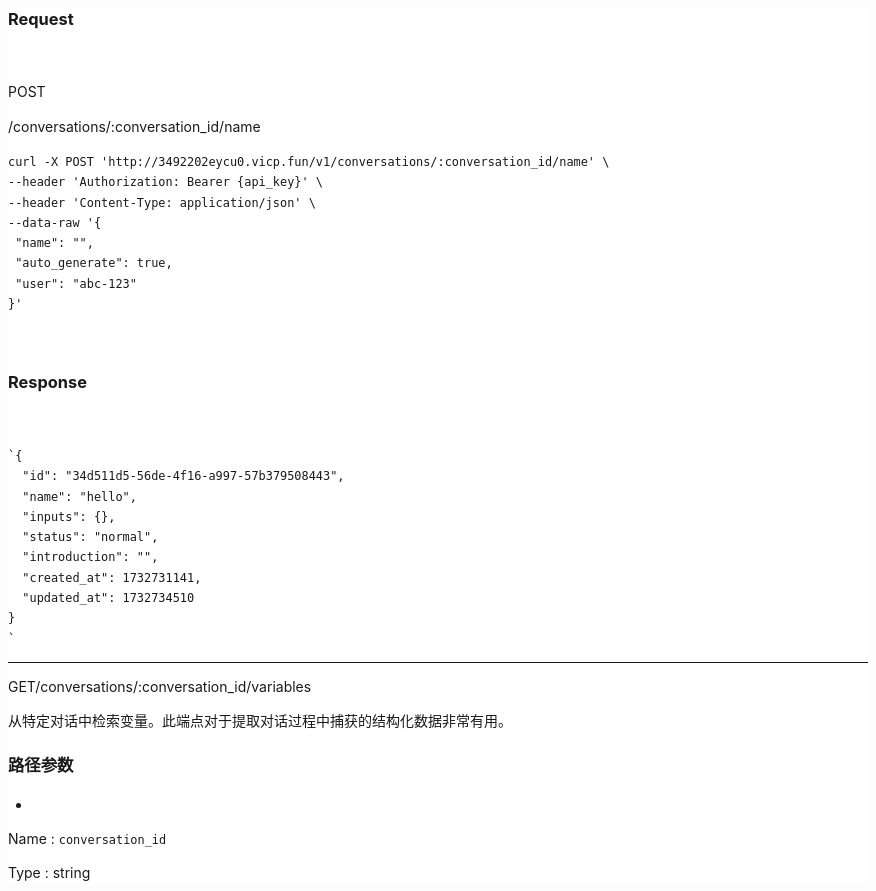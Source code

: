 ### Request

<br />

POST

/conversations/:conversation_id/name

```
curl -X POST 'http://3492202eycu0.vicp.fun/v1/conversations/:conversation_id/name' \
--header 'Authorization: Bearer {api_key}' \
--header 'Content-Type: application/json' \
--data-raw '{ 
 "name": "", 
 "auto_generate": true, 
 "user": "abc-123"
}'
```

<br />

### Response

<br />

```
`{
  "id": "34d511d5-56de-4f16-a997-57b379508443",
  "name": "hello",
  "inputs": {},
  "status": "normal",
  "introduction": "",
  "created_at": 1732731141,
  "updated_at": 1732734510
}
`
```

*** ** * ** ***

GET/conversations/:conversation_id/variables

从特定对话中检索变量。此端点对于提取对话过程中捕获的结构化数据非常有用。

### 路径参数

*


  Name
  :   `conversation_id`


  Type
  :
      string

